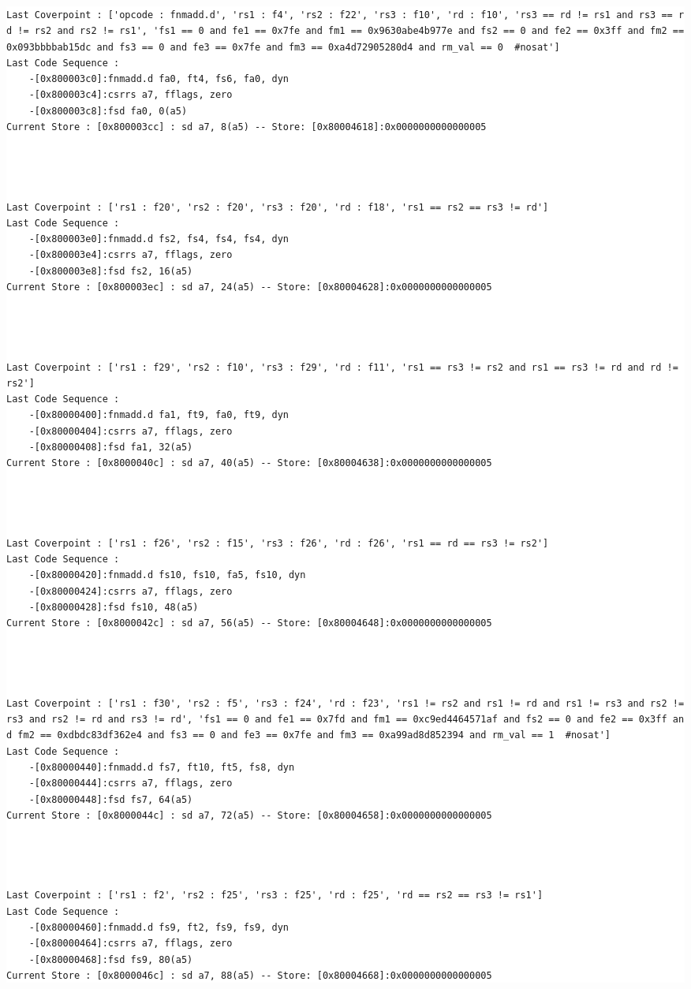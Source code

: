 ```
Last Coverpoint : ['opcode : fnmadd.d', 'rs1 : f4', 'rs2 : f22', 'rs3 : f10', 'rd : f10', 'rs3 == rd != rs1 and rs3 == rd != rs2 and rs2 != rs1', 'fs1 == 0 and fe1 == 0x7fe and fm1 == 0x9630abe4b977e and fs2 == 0 and fe2 == 0x3ff and fm2 == 0x093bbbbab15dc and fs3 == 0 and fe3 == 0x7fe and fm3 == 0xa4d72905280d4 and rm_val == 0  #nosat']
Last Code Sequence : 
	-[0x800003c0]:fnmadd.d fa0, ft4, fs6, fa0, dyn
	-[0x800003c4]:csrrs a7, fflags, zero
	-[0x800003c8]:fsd fa0, 0(a5)
Current Store : [0x800003cc] : sd a7, 8(a5) -- Store: [0x80004618]:0x0000000000000005




Last Coverpoint : ['rs1 : f20', 'rs2 : f20', 'rs3 : f20', 'rd : f18', 'rs1 == rs2 == rs3 != rd']
Last Code Sequence : 
	-[0x800003e0]:fnmadd.d fs2, fs4, fs4, fs4, dyn
	-[0x800003e4]:csrrs a7, fflags, zero
	-[0x800003e8]:fsd fs2, 16(a5)
Current Store : [0x800003ec] : sd a7, 24(a5) -- Store: [0x80004628]:0x0000000000000005




Last Coverpoint : ['rs1 : f29', 'rs2 : f10', 'rs3 : f29', 'rd : f11', 'rs1 == rs3 != rs2 and rs1 == rs3 != rd and rd != rs2']
Last Code Sequence : 
	-[0x80000400]:fnmadd.d fa1, ft9, fa0, ft9, dyn
	-[0x80000404]:csrrs a7, fflags, zero
	-[0x80000408]:fsd fa1, 32(a5)
Current Store : [0x8000040c] : sd a7, 40(a5) -- Store: [0x80004638]:0x0000000000000005




Last Coverpoint : ['rs1 : f26', 'rs2 : f15', 'rs3 : f26', 'rd : f26', 'rs1 == rd == rs3 != rs2']
Last Code Sequence : 
	-[0x80000420]:fnmadd.d fs10, fs10, fa5, fs10, dyn
	-[0x80000424]:csrrs a7, fflags, zero
	-[0x80000428]:fsd fs10, 48(a5)
Current Store : [0x8000042c] : sd a7, 56(a5) -- Store: [0x80004648]:0x0000000000000005




Last Coverpoint : ['rs1 : f30', 'rs2 : f5', 'rs3 : f24', 'rd : f23', 'rs1 != rs2 and rs1 != rd and rs1 != rs3 and rs2 != rs3 and rs2 != rd and rs3 != rd', 'fs1 == 0 and fe1 == 0x7fd and fm1 == 0xc9ed4464571af and fs2 == 0 and fe2 == 0x3ff and fm2 == 0xdbdc83df362e4 and fs3 == 0 and fe3 == 0x7fe and fm3 == 0xa99ad8d852394 and rm_val == 1  #nosat']
Last Code Sequence : 
	-[0x80000440]:fnmadd.d fs7, ft10, ft5, fs8, dyn
	-[0x80000444]:csrrs a7, fflags, zero
	-[0x80000448]:fsd fs7, 64(a5)
Current Store : [0x8000044c] : sd a7, 72(a5) -- Store: [0x80004658]:0x0000000000000005




Last Coverpoint : ['rs1 : f2', 'rs2 : f25', 'rs3 : f25', 'rd : f25', 'rd == rs2 == rs3 != rs1']
Last Code Sequence : 
	-[0x80000460]:fnmadd.d fs9, ft2, fs9, fs9, dyn
	-[0x80000464]:csrrs a7, fflags, zero
	-[0x80000468]:fsd fs9, 80(a5)
Current Store : [0x8000046c] : sd a7, 88(a5) -- Store: [0x80004668]:0x0000000000000005
```